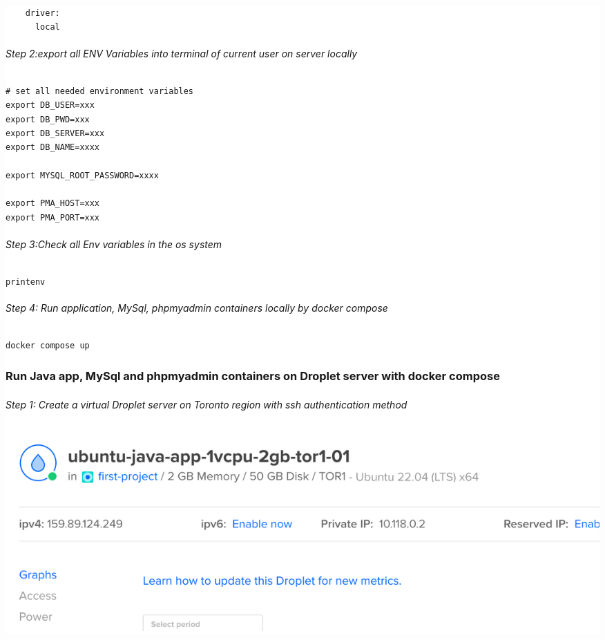 ```
    driver:
      local
```

###### Step 2:export all ENV Variables into terminal of current user on server locally

```
# set all needed environment variables
export DB_USER=xxx
export DB_PWD=xxx
export DB_SERVER=xxx
export DB_NAME=xxxx

export MYSQL_ROOT_PASSWORD=xxxx

export PMA_HOST=xxx
export PMA_PORT=xxx
```

###### Step 3:Check all Env variables in the os system

```
printenv
```

###### Step 4: Run application, MySql, phpmyadmin containers locally by docker compose

```
docker compose up
```

### Run Java app, MySql and phpmyadmin containers on Droplet server with docker compose

###### Step 1: Create a virtual Droplet server on Toronto region with ssh authentication method

![image](images/Screenshot%202023-02-09%20at%2010.57.49%20pm.png?raw=true)

